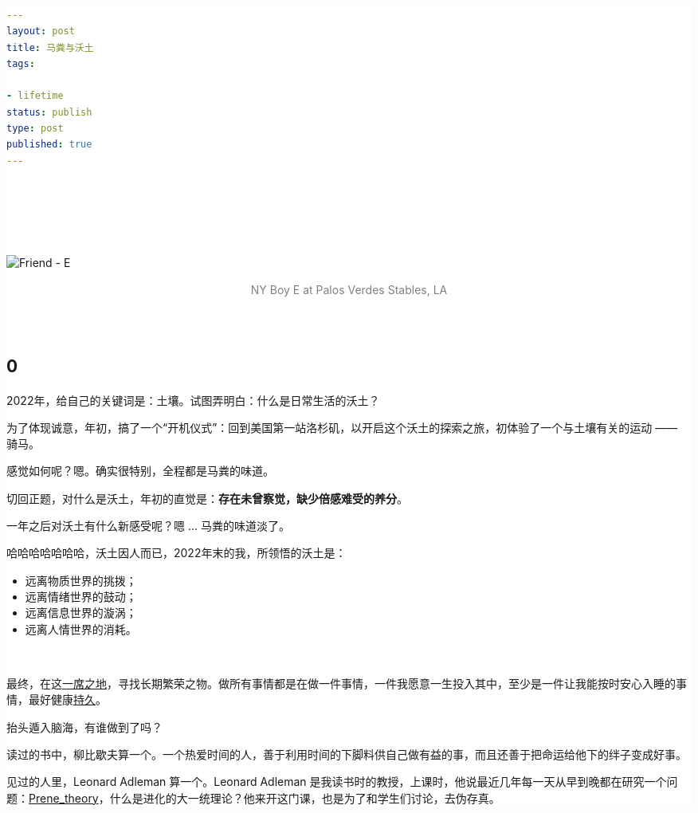 ```yaml
---
layout: post
title: 马粪与沃土
tags: 

- lifetime
status: publish
type: post
published: true
---
```



<br>
<br>

<br>
<br>



![Friend - E](https://i.imgur.com/URVE4AV.jpg)

<center><font color="grey"> NY Boy E at Palos Verdes Stables, LA</font>  </center>

<br>
<br>

## 0

2022年，给自己的关键词是：土壤。试图弄明白：什么是日常生活的沃土？

为了体现诚意，年初，搞了一个“开机仪式”：回到美国第一站洛杉矶，以开启这个沃土的探索之旅，初体验了一个与土壤有关的运动 —— 骑马。

感觉如何呢？嗯。确实很特别，全程都是马粪的味道。

切回正题，对什么是沃土，年初的直觉是：**存在未曾察觉，缺少倍感难受的养分**。

一年之后对沃土有什么新感受呢？嗯 ... 马粪的味道淡了。

哈哈哈哈哈哈哈，沃土因人而已，2022年末的我，所领悟的沃土是：

- 远离物质世界的挑拨；
- 远离情绪世界的鼓动；
- 远离信息世界的漩涡；
- 远离人情世界的消耗。

<br>

最终，在这[一席之地](https://youtu.be/HWIX9zX_T4o)，寻找长期繁荣之物。做所有事情都是在做一件事情，一件我愿意一生投入其中，至少是一件让我能按时安心入睡的事情，最好健康[持久](https://www.marxists.org/chinese/maozedong/marxist.org-chinese-mao-193805b.htm)。

抬头遁入脑海，有谁做到了吗？

读过的书中，柳比歇夫算一个。一个热爱时间的人，善于利用时间的下脚料供自己做有益的事，而且还善于把命运给他下的绊子变成好事。

见过的人里，Leonard Adleman 算一个。Leonard Adleman 是我读书时的教授，上课时，他说最近几年每一天从早到晚都在研究一个问题：[Prene_theory](https://adleman.usc.edu/memes-genes-and-cenes/)，什么是进化的大一统理论？他来开这门课，也是为了和学生们讨论，去伪存真。
